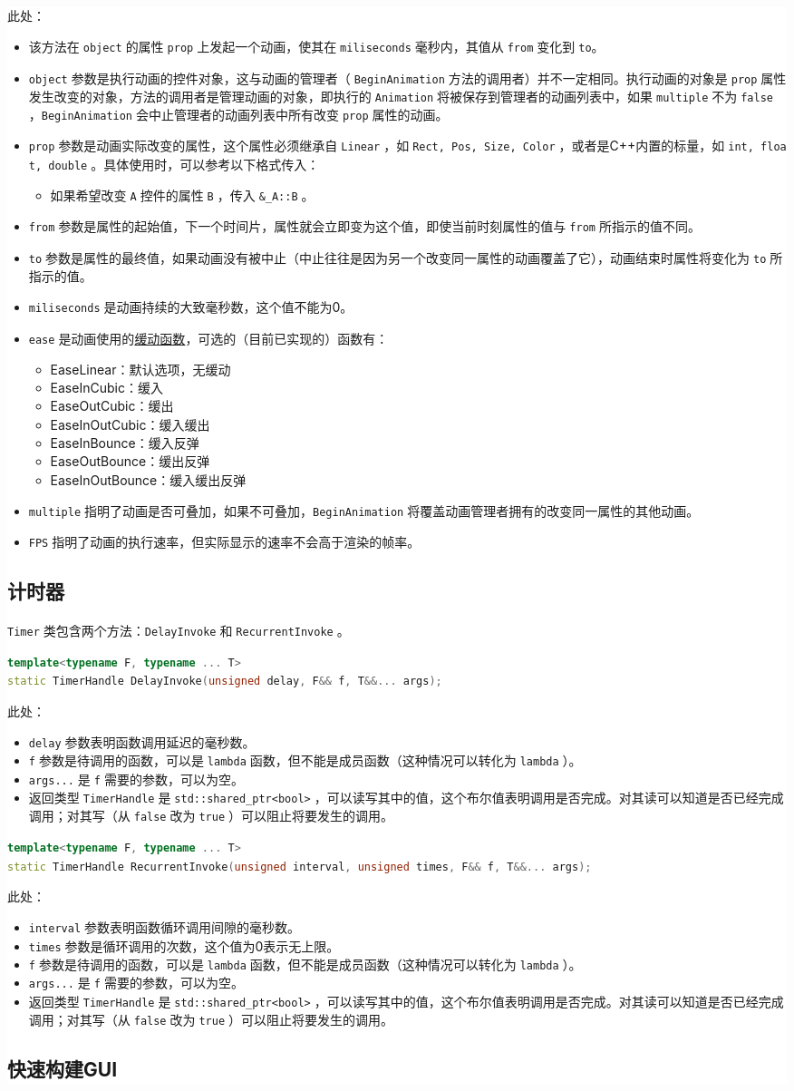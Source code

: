 此处：

+ 该方法在 `object` 的属性 `prop` 上发起一个动画，使其在 `miliseconds` 毫秒内，其值从 `from` 变化到 `to`。

+ `object` 参数是执行动画的控件对象，这与动画的管理者（ `BeginAnimation` 方法的调用者）并不一定相同。执行动画的对象是 `prop` 属性发生改变的对象，方法的调用者是管理动画的对象，即执行的 `Animation` 将被保存到管理者的动画列表中，如果 `multiple` 不为 `false`  ，`BeginAnimation` 会中止管理者的动画列表中所有改变 `prop` 属性的动画。
+ `prop` 参数是动画实际改变的属性，这个属性必须继承自 `Linear` ，如 `Rect, Pos, Size, Color` ，或者是C++内置的标量，如 `int, float, double` 。具体使用时，可以参考以下格式传入：
  + 如果希望改变 `A` 控件的属性 `B` ，传入 `&_A::B` 。
+ `from` 参数是属性的起始值，下一个时间片，属性就会立即变为这个值，即使当前时刻属性的值与 `from` 所指示的值不同。
+ `to` 参数是属性的最终值，如果动画没有被中止（中止往往是因为另一个改变同一属性的动画覆盖了它），动画结束时属性将变化为 `to` 所指示的值。
+ `miliseconds` 是动画持续的大致毫秒数，这个值不能为0。
+ `ease` 是动画使用的[缓动函数](https://easings.net/#)，可选的（目前已实现的）函数有：
  + EaseLinear：默认选项，无缓动
  + EaseInCubic：缓入
  + EaseOutCubic：缓出
  + EaseInOutCubic：缓入缓出
  + EaseInBounce：缓入反弹
  + EaseOutBounce：缓出反弹
  + EaseInOutBounce：缓入缓出反弹
+ `multiple` 指明了动画是否可叠加，如果不可叠加，`BeginAnimation` 将覆盖动画管理者拥有的改变同一属性的其他动画。
+ `FPS` 指明了动画的执行速率，但实际显示的速率不会高于渲染的帧率。

## 计时器

`Timer` 类包含两个方法：`DelayInvoke` 和 `RecurrentInvoke` 。

```c++
template<typename F, typename ... T>
static TimerHandle DelayInvoke(unsigned delay, F&& f, T&&... args);
```

此处：

+ `delay` 参数表明函数调用延迟的毫秒数。
+ `f` 参数是待调用的函数，可以是 `lambda` 函数，但不能是成员函数（这种情况可以转化为 `lambda` ）。
+ `args...` 是 `f` 需要的参数，可以为空。
+ 返回类型 `TimerHandle` 是 `std::shared_ptr<bool>` ，可以读写其中的值，这个布尔值表明调用是否完成。对其读可以知道是否已经完成调用；对其写（从 `false` 改为 `true` ）可以阻止将要发生的调用。

```c++
template<typename F, typename ... T>
static TimerHandle RecurrentInvoke(unsigned interval, unsigned times, F&& f, T&&... args);
```

此处：

+ `interval` 参数表明函数循环调用间隙的毫秒数。
+ `times` 参数是循环调用的次数，这个值为0表示无上限。
+ `f` 参数是待调用的函数，可以是 `lambda` 函数，但不能是成员函数（这种情况可以转化为 `lambda` ）。
+ `args...` 是 `f` 需要的参数，可以为空。
+ 返回类型 `TimerHandle` 是 `std::shared_ptr<bool>` ，可以读写其中的值，这个布尔值表明调用是否完成。对其读可以知道是否已经完成调用；对其写（从 `false` 改为 `true` ）可以阻止将要发生的调用。

## 快速构建GUI
